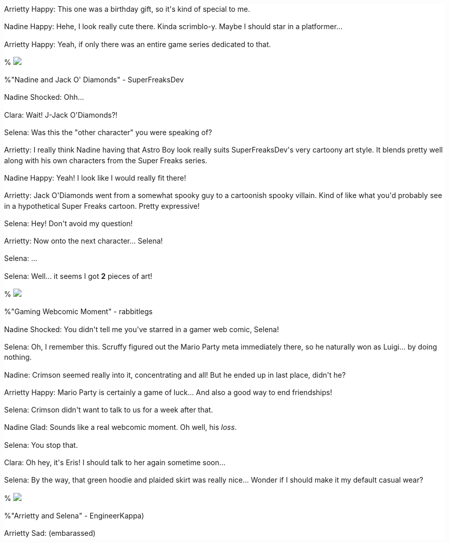 Arrietty Happy: This one was a birthday gift, so it's kind of special to me.

Nadine Happy: Hehe, I look really cute there. Kinda scrimblo-y. Maybe I should star in a platformer...

Arrietty Happy: Yeah, if only there was an entire game series dedicated to that.

% [![](https://i.imgur.com/9JAjceK.png)](https://i.imgur.com/9JAjceK.png)

%"Nadine and Jack O' Diamonds" - SuperFreaksDev

Nadine Shocked: Ohh...

Clara: Wait! J-Jack O'Diamonds?!

Selena: Was this the "other character" you were speaking of?

Arrietty: I really think Nadine having that Astro Boy look really suits SuperFreaksDev's very cartoony art style. It blends pretty well along with his own characters from the Super Freaks series.

Nadine Happy: Yeah! I look like I would really fit there!

Arrietty: Jack O'Diamonds went from a somewhat spooky guy to a cartoonish spooky villain. Kind of like what you'd probably see in a hypothetical Super Freaks cartoon. Pretty expressive!

Selena: Hey! Don't avoid my question!

Arrietty: Now onto the next character... Selena!

Selena: ...

Selena: Well... it seems I got **2** pieces of art!

% [![](https://i.imgur.com/3VHYwl5.png)](https://i.imgur.com/3VHYwl5.png)

%"Gaming Webcomic Moment" - rabbitlegs

Nadine Shocked: You didn't tell me you've starred in a gamer web comic, Selena!

Selena: Oh, I remember this. Scruffy figured out the Mario Party meta immediately there, so he naturally won as Luigi... by doing nothing.

Nadine: Crimson seemed really into it, concentrating and all! But he ended up in last place, didn't he?

Arrietty Happy: Mario Party is certainly a game of luck... And also a good way to end friendships!

Selena: Crimson didn't want to talk to us for a week after that.

Nadine Glad: Sounds like a real webcomic moment. Oh well, his *loss*.

Selena: You stop that.

Clara: Oh hey, it's Eris! I should talk to her again sometime soon...

Selena: By the way, that green hoodie and plaided skirt was really nice... Wonder if I should make it my default casual wear?

% [![](https://i.imgur.com/Ri74EWq.png)](https://i.imgur.com/Ri74EWq.png)

%"Arrietty and Selena" - EngineerKappa)

Arrietty Sad: (embarassed)
